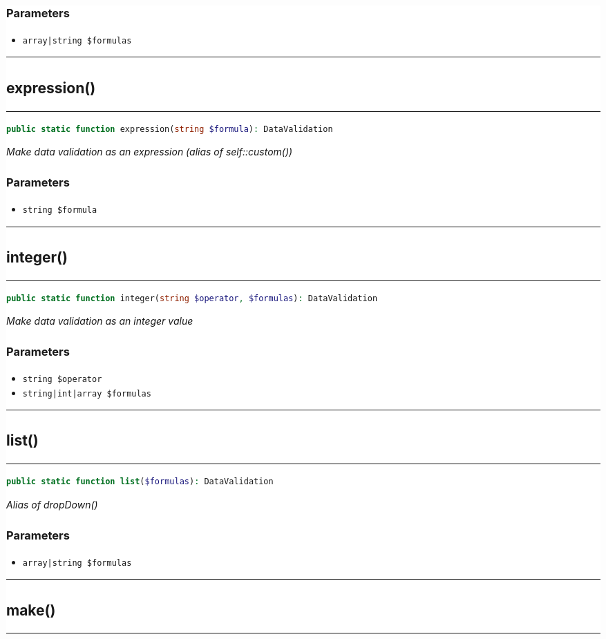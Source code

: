 ### Parameters

* `array|string $formulas`

---

## expression()

---

```php
public static function expression(string $formula): DataValidation
```
_Make data validation as an expression (alias of self::custom())_

### Parameters

* `string $formula`

---

## integer()

---

```php
public static function integer(string $operator, $formulas): DataValidation
```
_Make data validation as an integer value_

### Parameters

* `string $operator`
* `string|int|array $formulas`

---

## list()

---

```php
public static function list($formulas): DataValidation
```
_Alias of dropDown()_

### Parameters

* `array|string $formulas`

---

## make()

---